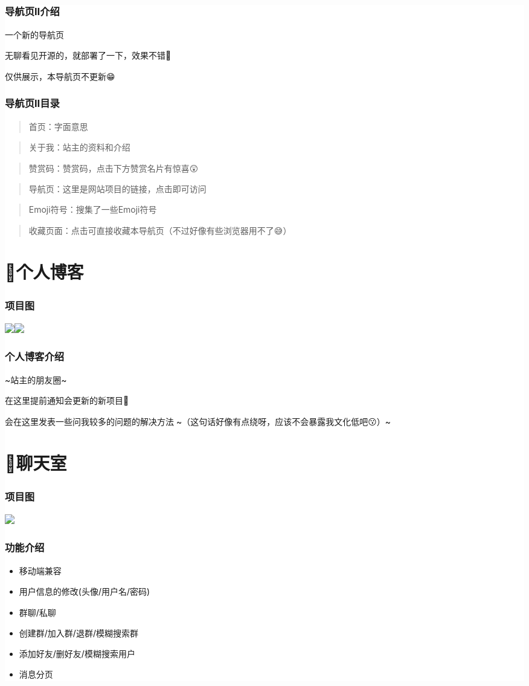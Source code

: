 ### 导航页Ⅱ介绍

一个新的导航页

无聊看见开源的，就部署了一下，效果不错🤣

仅供展示，本导航页不更新😁

### 导航页Ⅱ目录

> 首页：字面意思

> 关于我：站主的资料和介绍

> 赞赏码：赞赏码，点击下方赞赏名片有惊喜😲

> 导航页：这里是网站项目的链接，点击即可访问

> Emoji符号：搜集了一些Emoji符号

> 收藏页面：点击可直接收藏本导航页（不过好像有些浏览器用不了😅）

# 📖个人博客

### 项目图
<img src="../../img/grbk/grbk.png" height="335px" class="img" /><img src="../../img/grbk/grbk2.png" height="335px" class="img" />

### 个人博客介绍

~站主的朋友圈~

在这里提前通知会更新的新项目🐣

会在这里发表一些问我较多的问题的解决方法 ~（这句话好像有点绕呀，应该不会暴露我文化低吧😗）~

# 💬聊天室

### 项目图

<img src="../../img/lts/lts.png" height="400px" class="img" />

### 功能介绍

- 移动端兼容

- 用户信息的修改(头像/用户名/密码)

- 群聊/私聊

- 创建群/加入群/退群/模糊搜索群

- 添加好友/删好友/模糊搜索用户

- 消息分页
